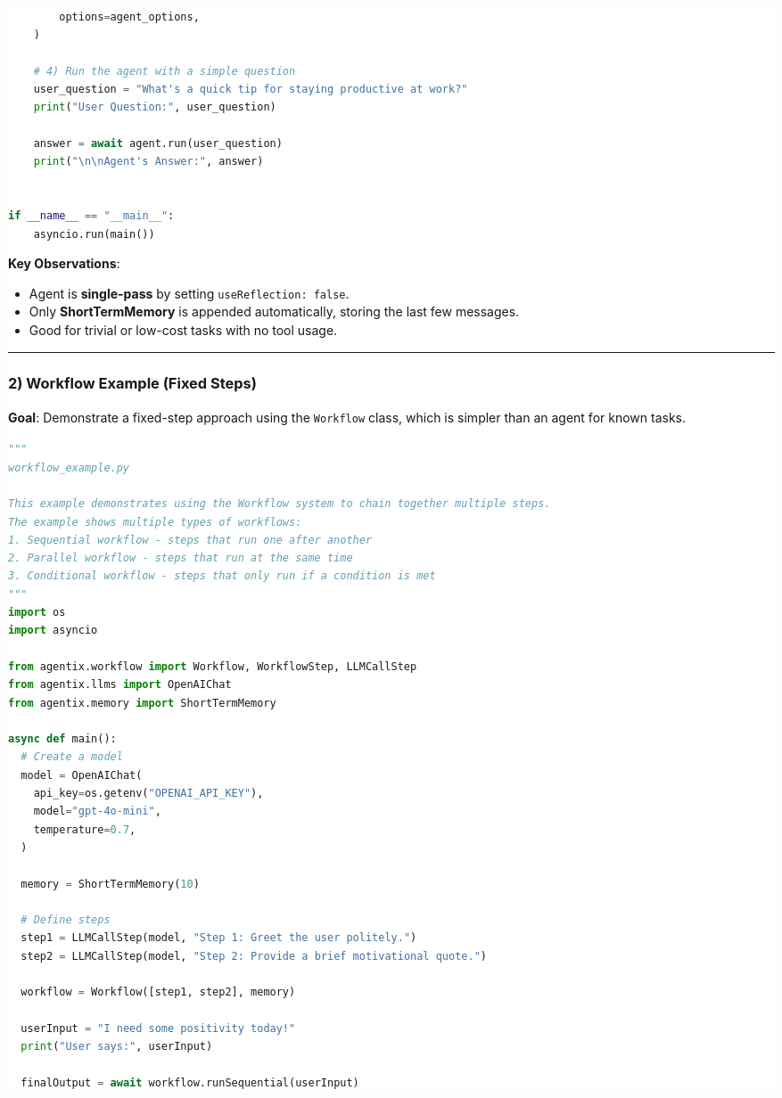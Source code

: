```python
        options=agent_options,
    )

    # 4) Run the agent with a simple question
    user_question = "What's a quick tip for staying productive at work?"
    print("User Question:", user_question)

    answer = await agent.run(user_question)
    print("\n\nAgent's Answer:", answer)


if __name__ == "__main__":
    asyncio.run(main()) 
```

**Key Observations**:
- Agent is **single-pass** by setting `useReflection: false`.  
- Only **ShortTermMemory** is appended automatically, storing the last few messages.  
- Good for trivial or low-cost tasks with no tool usage.

---

### 2) **Workflow Example (Fixed Steps)**

**Goal**: Demonstrate a fixed-step approach using the `Workflow` class, which is simpler than an agent for known tasks.

```python
"""
workflow_example.py

This example demonstrates using the Workflow system to chain together multiple steps.
The example shows multiple types of workflows:
1. Sequential workflow - steps that run one after another
2. Parallel workflow - steps that run at the same time
3. Conditional workflow - steps that only run if a condition is met
"""
import os
import asyncio

from agentix.workflow import Workflow, WorkflowStep, LLMCallStep
from agentix.llms import OpenAIChat
from agentix.memory import ShortTermMemory

async def main():
  # Create a model
  model = OpenAIChat(
    api_key=os.getenv("OPENAI_API_KEY"),
    model="gpt-4o-mini",
    temperature=0.7,
  )

  memory = ShortTermMemory(10)

  # Define steps
  step1 = LLMCallStep(model, "Step 1: Greet the user politely.")
  step2 = LLMCallStep(model, "Step 2: Provide a brief motivational quote.")

  workflow = Workflow([step1, step2], memory)

  userInput = "I need some positivity today!"
  print("User says:", userInput)

  finalOutput = await workflow.runSequential(userInput)
```